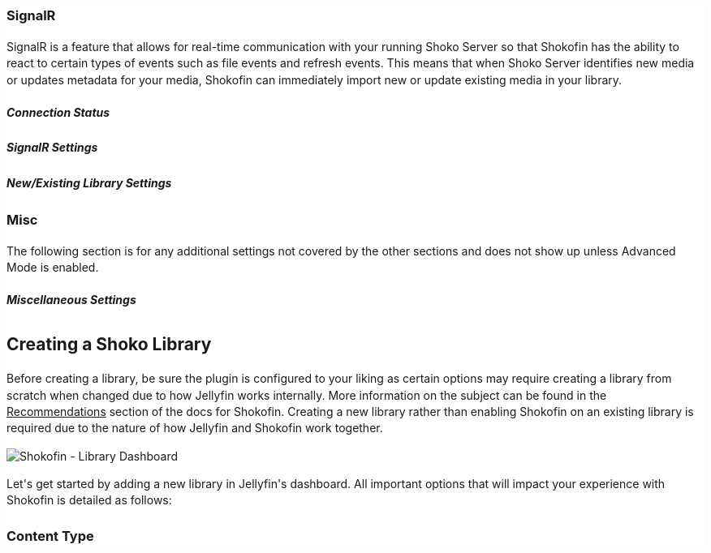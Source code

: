 <EasyTable :columns="containerColumns" :data="shokofinSyncSettingsData" />

### SignalR

SignalR is a feature that allows for real-time communication with your running Shoko Server so that Shokofin has the
ability to react to certain types of events such as file events and refresh events. This means that when Shoko Server
identifies new media or updates metadata for your media, Shokofin can immediately import new or update existing media in
your library.

##### Connection Status

<EasyTable :columns="containerColumns" :data="shokofinSignalRStatusData" />

##### SignalR Settings

<EasyTable :columns="containerColumns" :data="shokofinSignalRSettingsData" />

##### New/Existing Library Settings

<EasyTable :columns="containerColumns" :data="shokofinEventSettingsData" />

### Misc

The following section is for any additional settings not covered by the other sections and does not show up unless
Advanced Mode is enabled.

##### Miscellaneous Settings

<EasyTable :columns="containerColumns" :data="miscShokofinSettings" />

## Creating a Shoko Library

Before creating a library, be sure the plugin is configured to your liking as certain options may require creating a
library from scratch when changed due to how Jellyfin works internally. More information on the subject can be found in
the [Recommendations](/jellyfin/recommendations/#library-re-creation-is-your-friend) section of the docs
for Shokofin. Creating a new library rather than enabling Shokofin on an existing library is required due to the nature
of how Jellyfin and Shokofin work together.

![Shokofin - Library Dashboard](/images/shokofin/Shokofin-Library-Dashboard.png)

Let's get started by adding a new library in Jellyfin's dashboard. All important options that will impact your
experience with Shokofin is detailed as follows:

### Content Type
